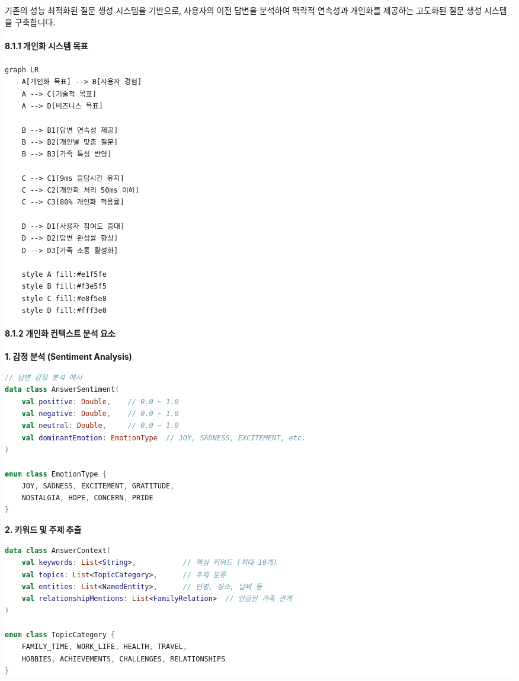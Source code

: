 기존의 성능 최적화된 질문 생성 시스템을 기반으로, 사용자의 이전 답변을 분석하여 맥락적 연속성과 개인화를 제공하는 고도화된 질문 생성 시스템을 구축합니다.

#### 8.1.1 개인화 시스템 목표

```mermaid
graph LR
    A[개인화 목표] --> B[사용자 경험]
    A --> C[기술적 목표]
    A --> D[비즈니스 목표]
    
    B --> B1[답변 연속성 제공]
    B --> B2[개인별 맞춤 질문]
    B --> B3[가족 특성 반영]
    
    C --> C1[9ms 응답시간 유지]
    C --> C2[개인화 처리 50ms 이하]
    C --> C3[80% 개인화 적용률]
    
    D --> D1[사용자 참여도 증대]
    D --> D2[답변 완성률 향상]
    D --> D3[가족 소통 활성화]
    
    style A fill:#e1f5fe
    style B fill:#f3e5f5
    style C fill:#e8f5e8
    style D fill:#fff3e0
```

#### 8.1.2 개인화 컨텍스트 분석 요소

**1. 감정 분석 (Sentiment Analysis)**
```kotlin
// 답변 감정 분석 예시
data class AnswerSentiment(
    val positive: Double,    // 0.0 ~ 1.0
    val negative: Double,    // 0.0 ~ 1.0
    val neutral: Double,     // 0.0 ~ 1.0
    val dominantEmotion: EmotionType  // JOY, SADNESS, EXCITEMENT, etc.
)

enum class EmotionType {
    JOY, SADNESS, EXCITEMENT, GRATITUDE, 
    NOSTALGIA, HOPE, CONCERN, PRIDE
}
```

**2. 키워드 및 주제 추출**
```kotlin
data class AnswerContext(
    val keywords: List<String>,           // 핵심 키워드 (최대 10개)
    val topics: List<TopicCategory>,      // 주제 분류
    val entities: List<NamedEntity>,      // 인명, 장소, 날짜 등
    val relationshipMentions: List<FamilyRelation>  // 언급된 가족 관계
)

enum class TopicCategory {
    FAMILY_TIME, WORK_LIFE, HEALTH, TRAVEL, 
    HOBBIES, ACHIEVEMENTS, CHALLENGES, RELATIONSHIPS
}
```
